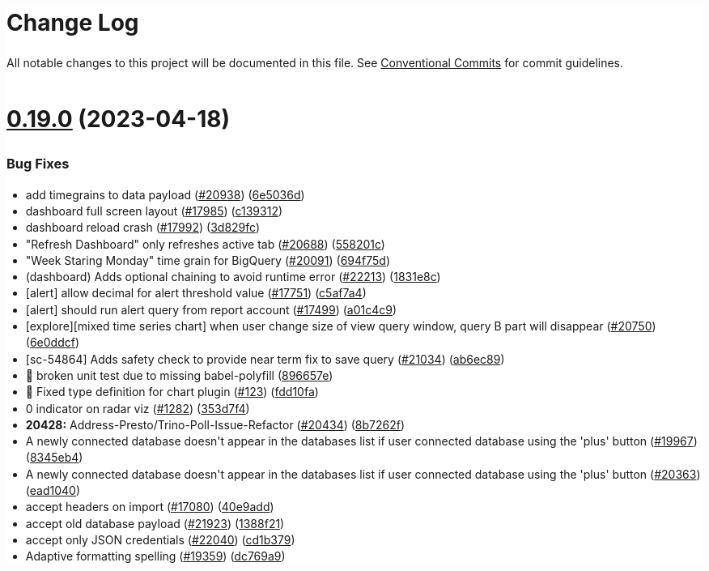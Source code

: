 # Change Log

All notable changes to this project will be documented in this file.
See [Conventional Commits](https://conventionalcommits.org) for commit guidelines.

# [0.19.0](https://github.com/apache/superset/compare/v2021.41.0...v0.19.0) (2023-04-18)

### Bug Fixes

- add timegrains to data payload ([#20938](https://github.com/apache/superset/issues/20938)) ([6e5036d](https://github.com/apache/superset/commit/6e5036d87fcb444eaf01d7a8a1f274426597a69f))
- dashboard full screen layout ([#17985](https://github.com/apache/superset/issues/17985)) ([c139312](https://github.com/apache/superset/commit/c139312bb3cc849bfd26141d719612306fe46156))
- dashboard reload crash ([#17992](https://github.com/apache/superset/issues/17992)) ([3d829fc](https://github.com/apache/superset/commit/3d829fc3c838358dd8c798ecaeefd34c502edca0))
- "Refresh Dashboard" only refreshes active tab ([#20688](https://github.com/apache/superset/issues/20688)) ([558201c](https://github.com/apache/superset/commit/558201c8653dfb2ee5f011662ee0e0a79f4b281d))
- "Week Staring Monday" time grain for BigQuery ([#20091](https://github.com/apache/superset/issues/20091)) ([694f75d](https://github.com/apache/superset/commit/694f75d37657a554831fe9747e5baef36339ed88))
- (dashboard) Adds optional chaining to avoid runtime error ([#22213](https://github.com/apache/superset/issues/22213)) ([1831e8c](https://github.com/apache/superset/commit/1831e8c9273275f45ac174a301f21d3c2b11cc16))
- [alert] allow decimal for alert threshold value ([#17751](https://github.com/apache/superset/issues/17751)) ([c5af7a4](https://github.com/apache/superset/commit/c5af7a48df24207839913a61d9aed31148697ee2))
- [alert] should run alert query from report account ([#17499](https://github.com/apache/superset/issues/17499)) ([a01c4c9](https://github.com/apache/superset/commit/a01c4c95db9bd099758b5cf49119e4ad536613e8))
- [explore][mixed time series chart] when user change size of view query window, query B part will disappear ([#20750](https://github.com/apache/superset/issues/20750)) ([6e0ddcf](https://github.com/apache/superset/commit/6e0ddcf84839eecb19c694f66460ffb8aa5453dd))
- [sc-54864] Adds safety check to provide near term fix to save query ([#21034](https://github.com/apache/superset/issues/21034)) ([ab6ec89](https://github.com/apache/superset/commit/ab6ec89f680dbf022a39ed568c6fcdce0439b2dd))
- 🐛 broken unit test due to missing babel-polyfill ([896657e](https://github.com/apache/superset/commit/896657e1474260245c16a9df52c0e3fe878be3f4))
- 🐛 Fixed type definition for chart plugin ([#123](https://github.com/apache/superset/issues/123)) ([fdd10fa](https://github.com/apache/superset/commit/fdd10fa062d48a93a76f79c30855a1d0016a7cad))
- 0 indicator on radar viz ([#1282](https://github.com/apache/superset/issues/1282)) ([353d7f4](https://github.com/apache/superset/commit/353d7f4a346192206c60f0154a7e30c7da08befe))
- **20428:** Address-Presto/Trino-Poll-Issue-Refactor ([#20434](https://github.com/apache/superset/issues/20434)) ([8b7262f](https://github.com/apache/superset/commit/8b7262fa9040b6bc956dfa2c191953fe3b65bea6))
- A newly connected database doesn't appear in the databases list if user connected database using the 'plus' button ([#19967](https://github.com/apache/superset/issues/19967)) ([8345eb4](https://github.com/apache/superset/commit/8345eb4644947180e3c84ed26498abb7fa194de9))
- A newly connected database doesn't appear in the databases list if user connected database using the 'plus' button ([#20363](https://github.com/apache/superset/issues/20363)) ([ead1040](https://github.com/apache/superset/commit/ead10401e7f5344d821ee3086c191fedb5d6ee4b))
- accept headers on import ([#17080](https://github.com/apache/superset/issues/17080)) ([40e9add](https://github.com/apache/superset/commit/40e9add641483a1c3a8bc87efa0d8e525d4cfd0d))
- accept old database payload ([#21923](https://github.com/apache/superset/issues/21923)) ([1388f21](https://github.com/apache/superset/commit/1388f21ee34251b6ef83beb009ba0901e4067848))
- accept only JSON credentials ([#22040](https://github.com/apache/superset/issues/22040)) ([cd1b379](https://github.com/apache/superset/commit/cd1b379bdf323f78c2e7d574525a55898c920942))
- Adaptive formatting spelling ([#19359](https://github.com/apache/superset/issues/19359)) ([dc769a9](https://github.com/apache/superset/commit/dc769a9a34e9b6417447ee490ecd203ace0941d9))